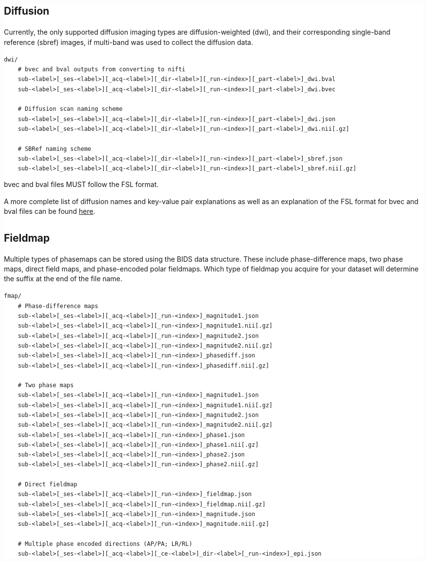 ## Diffusion

Currently, the only supported diffusion imaging types are
diffusion-weighted (dwi), and their corresponding single-band reference
(sbref) images, if multi-band was used to collect the diffusion data.

``` 
dwi/
    # bvec and bval outputs from converting to nifti
    sub-<label>[_ses-<label>][_acq-<label>][_dir-<label>][_run-<index>][_part-<label>]_dwi.bval
    sub-<label>[_ses-<label>][_acq-<label>][_dir-<label>][_run-<index>][_part-<label>]_dwi.bvec

    # Diffusion scan naming scheme
    sub-<label>[_ses-<label>][_acq-<label>][_dir-<label>][_run-<index>][_part-<label>]_dwi.json
    sub-<label>[_ses-<label>][_acq-<label>][_dir-<label>][_run-<index>][_part-<label>]_dwi.nii[.gz]

    # SBRef naming scheme
    sub-<label>[_ses-<label>][_acq-<label>][_dir-<label>][_run-<index>][_part-<label>]_sbref.json
    sub-<label>[_ses-<label>][_acq-<label>][_dir-<label>][_run-<index>][_part-<label>]_sbref.nii[.gz]
```

bvec and bval files MUST follow the FSL format.

A more complete list of diffusion names and key-value pair explanations
as well as an explanation of the FSL format for bvec and bval files can
be found
[here](https://bids-specification.readthedocs.io/en/stable/04-modality-specific-files/01-magnetic-resonance-imaging-data.html#diffusion-imaging-data).

## Fieldmap

Multiple types of phasemaps can be stored using the BIDS data structure.
These include phase-difference maps, two phase maps, direct field maps,
and phase-encoded polar fieldmaps. Which type of fieldmap you acquire
for your dataset will determine the suffix at the end of the file name.

``` 
fmap/
    # Phase-difference maps
    sub-<label>[_ses-<label>][_acq-<label>][_run-<index>]_magnitude1.json
    sub-<label>[_ses-<label>][_acq-<label>][_run-<index>]_magnitude1.nii[.gz]
    sub-<label>[_ses-<label>][_acq-<label>][_run-<index>]_magnitude2.json
    sub-<label>[_ses-<label>][_acq-<label>][_run-<index>]_magnitude2.nii[.gz]
    sub-<label>[_ses-<label>][_acq-<label>][_run-<index>]_phasediff.json
    sub-<label>[_ses-<label>][_acq-<label>][_run-<index>]_phasediff.nii[.gz]

    # Two phase maps 
    sub-<label>[_ses-<label>][_acq-<label>][_run-<index>]_magnitude1.json
    sub-<label>[_ses-<label>][_acq-<label>][_run-<index>]_magnitude1.nii[.gz]
    sub-<label>[_ses-<label>][_acq-<label>][_run-<index>]_magnitude2.json
    sub-<label>[_ses-<label>][_acq-<label>][_run-<index>]_magnitude2.nii[.gz]
    sub-<label>[_ses-<label>][_acq-<label>][_run-<index>]_phase1.json
    sub-<label>[_ses-<label>][_acq-<label>][_run-<index>]_phase1.nii[.gz]
    sub-<label>[_ses-<label>][_acq-<label>][_run-<index>]_phase2.json
    sub-<label>[_ses-<label>][_acq-<label>][_run-<index>]_phase2.nii[.gz]

    # Direct fieldmap 
    sub-<label>[_ses-<label>][_acq-<label>][_run-<index>]_fieldmap.json
    sub-<label>[_ses-<label>][_acq-<label>][_run-<index>]_fieldmap.nii[.gz]
    sub-<label>[_ses-<label>][_acq-<label>][_run-<index>]_magnitude.json
    sub-<label>[_ses-<label>][_acq-<label>][_run-<index>]_magnitude.nii[.gz]

    # Multiple phase encoded directions (AP/PA; LR/RL)
    sub-<label>[_ses-<label>][_acq-<label>][_ce-<label>]_dir-<label>[_run-<index>]_epi.json
```